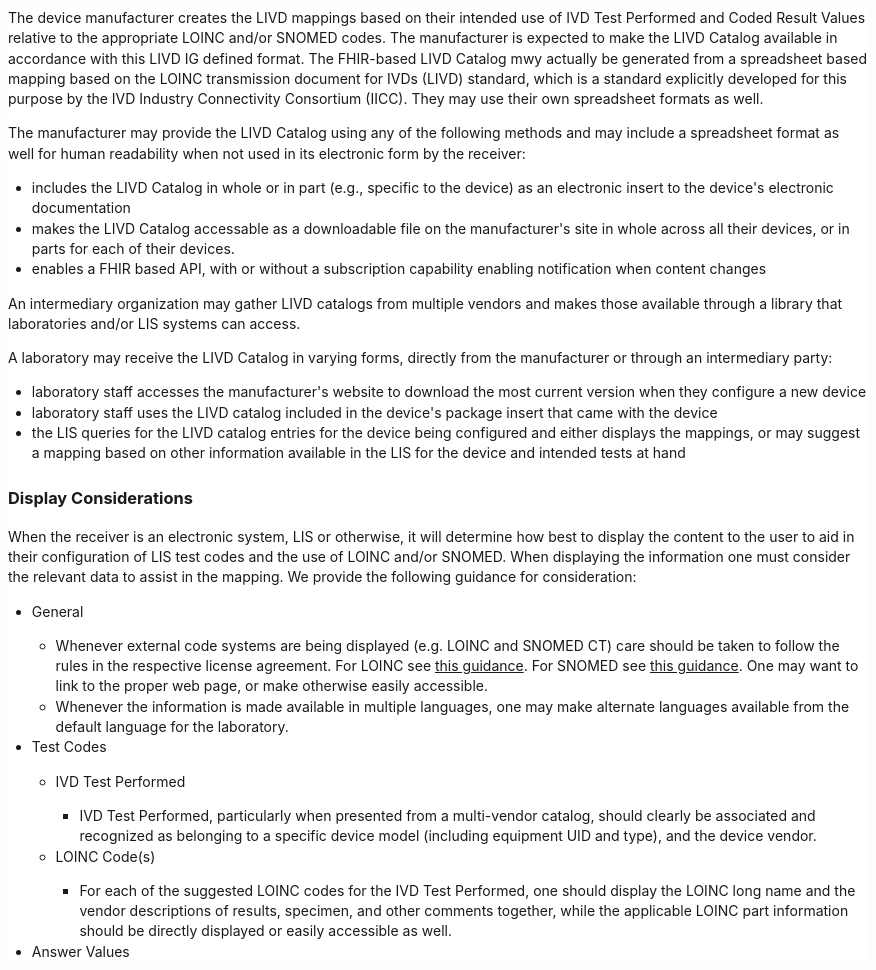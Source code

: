 The device manufacturer creates the LIVD mappings based on their intended use of IVD Test Performed and Coded Result Values relative to the appropriate LOINC and/or SNOMED codes.  The manufacturer is expected to make the LIVD Catalog available in accordance with this LIVD IG defined format.
The FHIR-based LIVD Catalog mwy actually be generated from a spreadsheet based mapping based on the LOINC transmission document for IVDs (LIVD) standard, which is a standard explicitly developed for this purpose by the IVD Industry Connectivity Consortium (IICC).  They may use their own spreadsheet formats as well.

The manufacturer may provide the LIVD Catalog using any of the following methods and may include a spreadsheet format as well for human readability when not used in its electronic form by the receiver:

* includes the LIVD Catalog in whole or in part (e.g., specific to the device) as an electronic insert to the device's electronic documentation
* makes the LIVD Catalog accessable as a downloadable file on the manufacturer's site in whole across all their devices, or in parts for each of their devices.
* enables a FHIR based API, with or without a subscription capability enabling notification when content changes

An intermediary organization may gather LIVD catalogs from multiple vendors and makes those available through a library that laboratories and/or LIS systems can access.

A laboratory may receive the LIVD Catalog in varying forms, directly from the manufacturer or through an intermediary party:

* laboratory staff accesses the manufacturer's website to download the most current version when they configure a new device
* laboratory staff uses the LIVD catalog included in the device's package insert that came with the device
* the LIS queries for the LIVD catalog entries for the device being configured and either displays the mappings, or may suggest a mapping based on other information available in the LIS for the device and intended tests at hand

<h3> Display Considerations </h3>
When the receiver is an electronic system, LIS or otherwise, it will determine how best to display the content to the user to aid in their configuration of LIS test codes and the use of LOINC and/or SNOMED. When displaying the information one must consider the relevant data to assist in the mapping.  We provide the following guidance for consideration:

<ul>
   <li> General </li>
     <ul>
       <li> Whenever external code systems are being displayed (e.g. LOINC and SNOMED CT) care should be taken to follow the rules in the respective license agreement.  For LOINC see <a href="https://loinc.org/license/">this guidance</a>.  For SNOMED see <a href="https://www.snomed.org/snomed-ct/get-snomed">this guidance</a>. One may want to link to the proper web page, or make otherwise easily accessible.</li>
       <li> Whenever the information is made available in multiple languages, one may make alternate languages available from the default language for the laboratory.</li>
     </ul>
   <li> Test Codes </li>
     <ul>
       <li> IVD Test Performed  </li>
          <ul>
            <li> IVD Test Performed, particularly when presented from a multi-vendor catalog, should clearly be associated and recognized as belonging to a specific device model (including equipment UID and type), and the device vendor.</li>
         </ul>
       <li> LOINC Code(s)  </li>
          <ul>
            <li> For each of the suggested LOINC codes for the IVD Test Performed, one should display the LOINC long name and the vendor descriptions of results, specimen, and other comments together, while the applicable LOINC part information should be directly displayed or easily accessible as well.  </li>
          </ul>
      </ul>  
<li> Answer Values  </li>
     <ul>